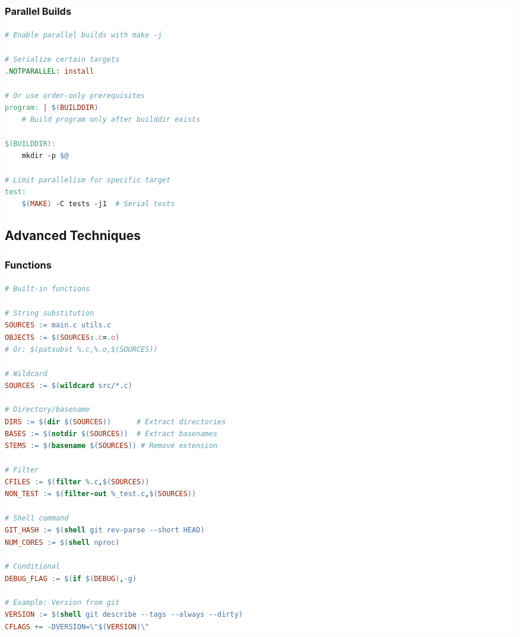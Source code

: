 ### Parallel Builds

```makefile
# Enable parallel builds with make -j

# Serialize certain targets
.NOTPARALLEL: install

# Or use order-only prerequisites
program: | $(BUILDDIR)
	# Build program only after builddir exists

$(BUILDDIR):
	mkdir -p $@

# Limit parallelism for specific target
test:
	$(MAKE) -C tests -j1  # Serial tests
```

## Advanced Techniques

### Functions

```makefile
# Built-in functions

# String substitution
SOURCES := main.c utils.c
OBJECTS := $(SOURCES:.c=.o)
# Or: $(patsubst %.c,%.o,$(SOURCES))

# Wildcard
SOURCES := $(wildcard src/*.c)

# Directory/basename
DIRS := $(dir $(SOURCES))      # Extract directories
BASES := $(notdir $(SOURCES))  # Extract basenames
STEMS := $(basename $(SOURCES)) # Remove extension

# Filter
CFILES := $(filter %.c,$(SOURCES))
NON_TEST := $(filter-out %_test.c,$(SOURCES))

# Shell command
GIT_HASH := $(shell git rev-parse --short HEAD)
NUM_CORES := $(shell nproc)

# Conditional
DEBUG_FLAG := $(if $(DEBUG),-g)

# Example: Version from git
VERSION := $(shell git describe --tags --always --dirty)
CFLAGS += -DVERSION=\"$(VERSION)\"
```
